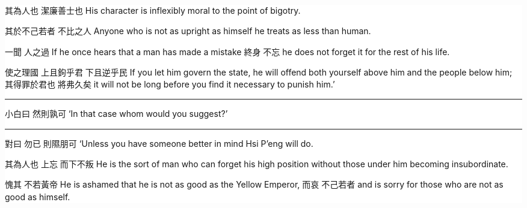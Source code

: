 其為人也
潔廉善士也
His character
is inflexibly moral to the point of bigotry.

其於不己若者
不比之人
Anyone who is not as upright as himself
he treats as less than human.

一聞
人之過
If he once hears
that a man has made a mistake
終身
不忘
he does not forget it
for the rest of his life.

使之理國
上且鉤乎君
下且逆乎民
If you let him govern the state,
he will offend both yourself above him
and the people below him;
其得罪於君也
將弗久矣
it will not be long
before you find it necessary to punish him.’

***

小白曰
然則孰可
‘In that case whom would you suggest?’

***

對曰
勿已
則隰朋可
‘Unless you have someone better in mind
Hsi P’eng will do.

其為人也
上忘
而下不叛
He is the sort of man
who can forget his high position
without those under him becoming insubordinate.

愧其
不若黃帝
He is ashamed
that he is not as good as the Yellow Emperor,
而哀
不己若者
and is sorry for
those who are not as good as himself.
